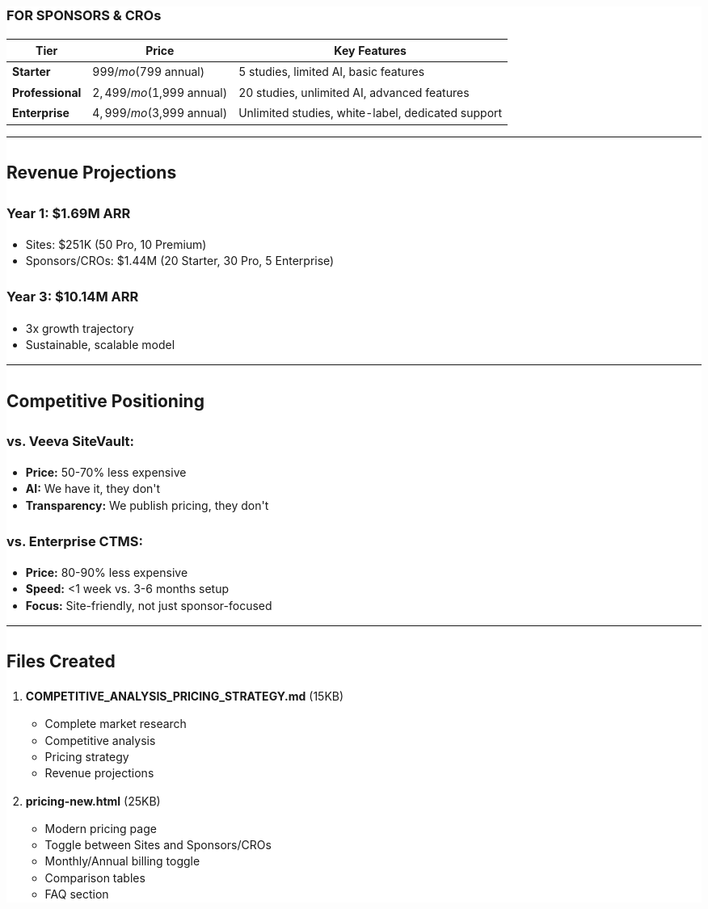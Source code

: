 ### FOR SPONSORS & CROs

| Tier | Price | Key Features |
|------|-------|--------------|
| **Starter** | $999/mo ($799 annual) | 5 studies, limited AI, basic features |
| **Professional** | $2,499/mo ($1,999 annual) | 20 studies, unlimited AI, advanced features |
| **Enterprise** | $4,999/mo ($3,999 annual) | Unlimited studies, white-label, dedicated support |

---

## Revenue Projections

### Year 1: $1.69M ARR
- Sites: $251K (50 Pro, 10 Premium)
- Sponsors/CROs: $1.44M (20 Starter, 30 Pro, 5 Enterprise)

### Year 3: $10.14M ARR
- 3x growth trajectory
- Sustainable, scalable model

---

## Competitive Positioning

### vs. Veeva SiteVault:
- **Price:** 50-70% less expensive
- **AI:** We have it, they don't
- **Transparency:** We publish pricing, they don't

### vs. Enterprise CTMS:
- **Price:** 80-90% less expensive
- **Speed:** <1 week vs. 3-6 months setup
- **Focus:** Site-friendly, not just sponsor-focused

---

## Files Created

1. **COMPETITIVE_ANALYSIS_PRICING_STRATEGY.md** (15KB)
   - Complete market research
   - Competitive analysis
   - Pricing strategy
   - Revenue projections

2. **pricing-new.html** (25KB)
   - Modern pricing page
   - Toggle between Sites and Sponsors/CROs
   - Monthly/Annual billing toggle
   - Comparison tables
   - FAQ section
